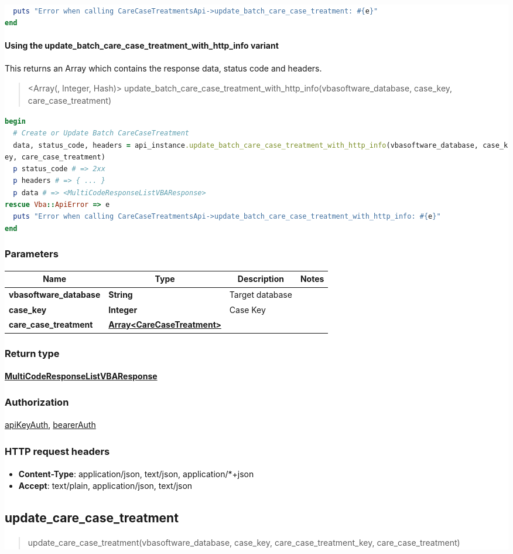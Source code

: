 ```ruby
  puts "Error when calling CareCaseTreatmentsApi->update_batch_care_case_treatment: #{e}"
end
```

#### Using the update_batch_care_case_treatment_with_http_info variant

This returns an Array which contains the response data, status code and headers.

> <Array(<MultiCodeResponseListVBAResponse>, Integer, Hash)> update_batch_care_case_treatment_with_http_info(vbasoftware_database, case_key, care_case_treatment)

```ruby
begin
  # Create or Update Batch CareCaseTreatment
  data, status_code, headers = api_instance.update_batch_care_case_treatment_with_http_info(vbasoftware_database, case_key, care_case_treatment)
  p status_code # => 2xx
  p headers # => { ... }
  p data # => <MultiCodeResponseListVBAResponse>
rescue Vba::ApiError => e
  puts "Error when calling CareCaseTreatmentsApi->update_batch_care_case_treatment_with_http_info: #{e}"
end
```

### Parameters

| Name | Type | Description | Notes |
| ---- | ---- | ----------- | ----- |
| **vbasoftware_database** | **String** | Target database |  |
| **case_key** | **Integer** | Case Key |  |
| **care_case_treatment** | [**Array&lt;CareCaseTreatment&gt;**](CareCaseTreatment.md) |  |  |

### Return type

[**MultiCodeResponseListVBAResponse**](MultiCodeResponseListVBAResponse.md)

### Authorization

[apiKeyAuth](../README.md#apiKeyAuth), [bearerAuth](../README.md#bearerAuth)

### HTTP request headers

- **Content-Type**: application/json, text/json, application/*+json
- **Accept**: text/plain, application/json, text/json


## update_care_case_treatment

> <CareCaseTreatmentVBAResponse> update_care_case_treatment(vbasoftware_database, case_key, care_case_treatment_key, care_case_treatment)
